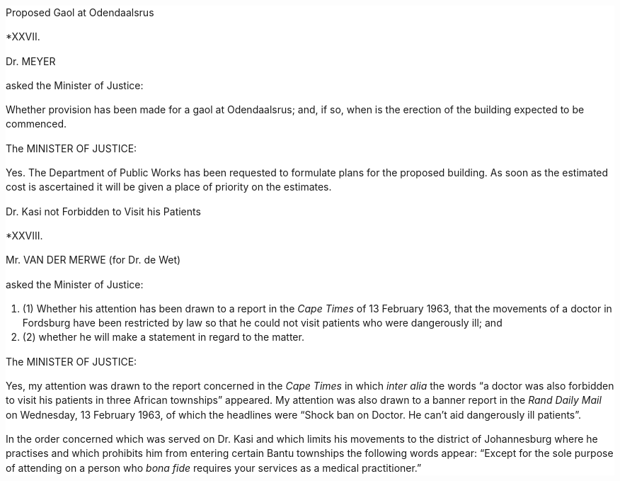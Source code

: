 <heading>Proposed Gaol at Odendaalsrus</heading>

<question by="#meyer" to="#minister_of_justice">

<num>*XXVII.</num>

<from>Dr. MEYER</from>

<p>asked the Minister of Justice:</p>

<block name="quote">Whether provision has been made for a gaol at Odendaalsrus; and, if so, when is the erection of the building expected to be commenced.</block>

</question>

<answer by="#minister_of_justice" to="#meyer">

<from>The MINISTER OF JUSTICE:</from>

<block name="quote">Yes. The Department of Public Works has been requested to formulate plans for the proposed building. As soon as the estimated cost is ascertained it will be given a place of priority on the estimates.</block>

</answer>

</oralStatements>

<oralStatements>

<heading>Dr. Kasi not Forbidden to Visit his Patients</heading>

<question by="#van_der_merwe" to="#minister_of_justice">

<num>*XXVIII.</num>

<from>Mr. VAN DER MERWE (for Dr. de Wet)</from>

<p>asked the Minister of Justice:</p>

<ol>

<li>(1) Whether his attention has been drawn to a report in the <i>Cape Times</i> of 13 February 1963, that the movements of a doctor in Fordsburg have been restricted by law so that he could not visit patients who were dangerously ill; and</li>

<li>(2) whether he will make a statement in regard to the matter.</li>

</ol>

</question>

<answer by="#minister_of_justice" to="#van_der_merwe">

<from>The MINISTER OF JUSTICE:</from>

<p>Yes, my attention was drawn to the report concerned in the <i>Cape Times</i> in which <i>inter alia</i> the words &#x201C;a doctor was also forbidden to visit his patients in three African townships&#x201D; appeared. My attention was also drawn to a banner report in the <i>Rand Daily Mail</i> on Wednesday, 13 February 1963, of which the headlines were &#x201C;Shock ban on Doctor. He can&#x2019;t aid dangerously ill patients&#x201D;.</p>

<p>In the order concerned which was served on Dr. Kasi and which limits his movements to the district of Johannesburg where he <span class="col_1401-1402" refersTo="page_0715"/>practises and which prohibits him from entering certain Bantu townships the following words appear: &#x201C;Except for the sole purpose of attending on a person who <i>bona fide</i> requires your services as a medical practitioner.&#x201D;</p>
